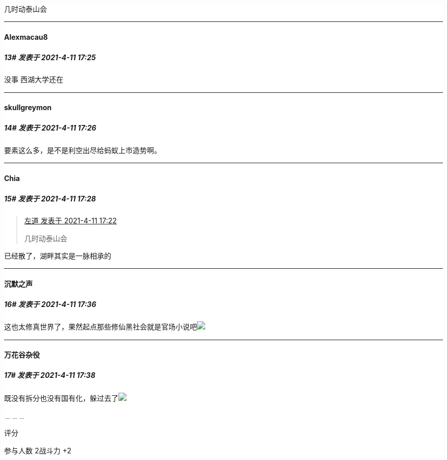 
几时动泰山会


*****

####  Alexmacau8  
##### 13#       发表于 2021-4-11 17:25


没事 西湖大学还在


*****

####  skullgreymon  
##### 14#       发表于 2021-4-11 17:26


要素这么多，是不是利空出尽给蚂蚁上市造势啊。


*****

####  Chia  
##### 15#       发表于 2021-4-11 17:28


<blockquote><a href="httphttps://bbs.saraba1st.com/2b/forum.php?mod=redirect&amp;goto=findpost&amp;pid=50904638&amp;ptid=1998433" target="_blank">左道 发表于 2021-4-11 17:22</a>

几时动泰山会</blockquote>
已经散了，湖畔其实是一脉相承的


*****

####  沉默之声  
##### 16#       发表于 2021-4-11 17:36


这也太修真世界了，果然起点那些修仙黑社会就是官场小说吧<img src="https://static.saraba1st.com/image/smiley/face2017/037.png" referrerpolicy="no-referrer">


*****

####  万花谷杂役  
##### 17#       发表于 2021-4-11 17:38


既没有拆分也没有国有化，躲过去了<img src="https://static.saraba1st.com/image/smiley/face2017/037.png" referrerpolicy="no-referrer">


﹍﹍﹍

评分


 参与人数 2战斗力 +2
